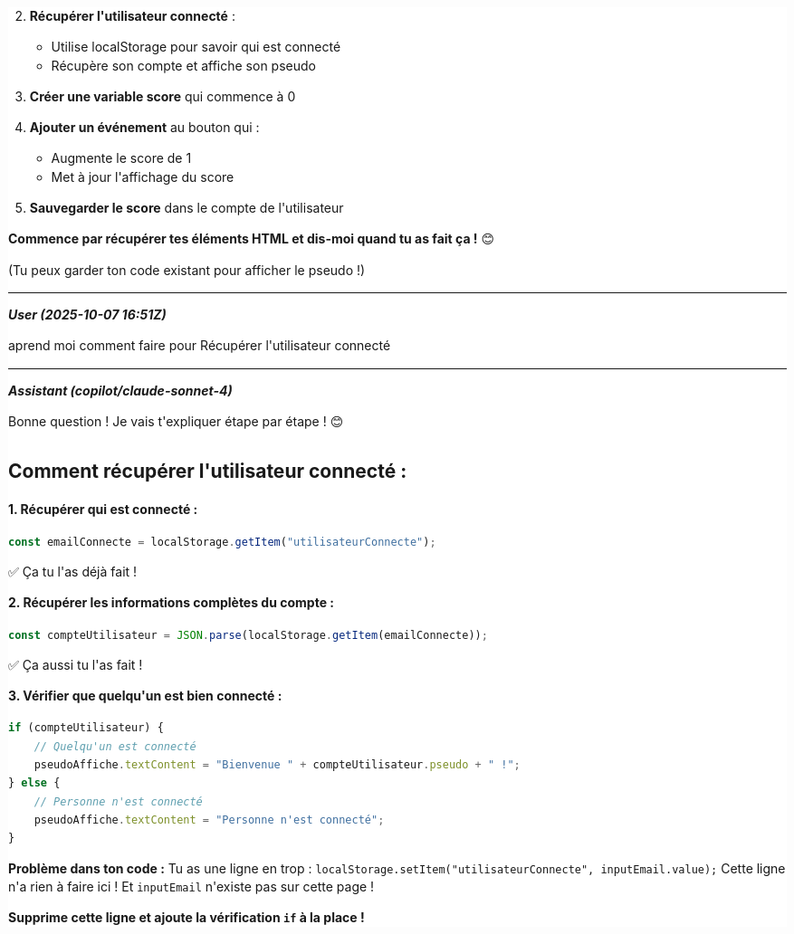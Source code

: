 2. **Récupérer l'utilisateur connecté** :
   - Utilise localStorage pour savoir qui est connecté
   - Récupère son compte et affiche son pseudo

3. **Créer une variable score** qui commence à 0

4. **Ajouter un événement** au bouton qui :
   - Augmente le score de 1
   - Met à jour l'affichage du score

5. **Sauvegarder le score** dans le compte de l'utilisateur

**Commence par récupérer tes éléments HTML et dis-moi quand tu as fait ça !** 😊

(Tu peux garder ton code existant pour afficher le pseudo !)

---

_**User (2025-10-07 16:51Z)**_

aprend moi comment faire pour Récupérer l'utilisateur connecté

---

_**Assistant (copilot/claude-sonnet-4)**_

Bonne question ! Je vais t'expliquer étape par étape ! 😊

## **Comment récupérer l'utilisateur connecté :**

**1. Récupérer qui est connecté :**
```javascript
const emailConnecte = localStorage.getItem("utilisateurConnecte");
```
✅ Ça tu l'as déjà fait !

**2. Récupérer les informations complètes du compte :**
```javascript
const compteUtilisateur = JSON.parse(localStorage.getItem(emailConnecte));
```
✅ Ça aussi tu l'as fait !

**3. Vérifier que quelqu'un est bien connecté :**
```javascript
if (compteUtilisateur) {
    // Quelqu'un est connecté
    pseudoAffiche.textContent = "Bienvenue " + compteUtilisateur.pseudo + " !";
} else {
    // Personne n'est connecté
    pseudoAffiche.textContent = "Personne n'est connecté";
}
```

**Problème dans ton code :**
Tu as une ligne en trop : `localStorage.setItem("utilisateurConnecte", inputEmail.value);`
Cette ligne n'a rien à faire ici ! Et `inputEmail` n'existe pas sur cette page !

**Supprime cette ligne et ajoute la vérification `if` à la place !**
